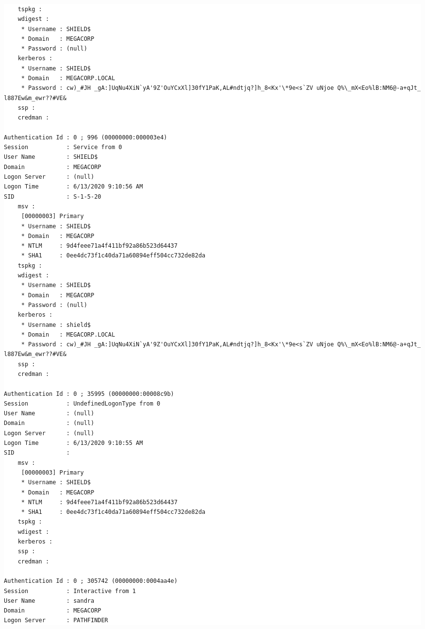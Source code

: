 ~~~
	tspkg :	
	wdigest :	
	 * Username : SHIELD$
	 * Domain   : MEGACORP
	 * Password : (null)
	kerberos :	
	 * Username : SHIELD$
	 * Domain   : MEGACORP.LOCAL
	 * Password : cw)_#JH _gA:]UqNu4XiN`yA'9Z'OuYCxXl]30fY1PaK,AL#ndtjq?]h_8<Kx'\*9e<s`ZV uNjoe Q%\_mX<Eo%lB:NM6@-a+qJt_l887Ew&m_ewr??#VE&
	ssp :	
	credman :	

Authentication Id : 0 ; 996 (00000000:000003e4)
Session           : Service from 0
User Name         : SHIELD$
Domain            : MEGACORP
Logon Server      : (null)
Logon Time        : 6/13/2020 9:10:56 AM
SID               : S-1-5-20
	msv :	
	 [00000003] Primary
	 * Username : SHIELD$
	 * Domain   : MEGACORP
	 * NTLM     : 9d4feee71a4f411bf92a86b523d64437
	 * SHA1     : 0ee4dc73f1c40da71a60894eff504cc732de82da
	tspkg :	
	wdigest :	
	 * Username : SHIELD$
	 * Domain   : MEGACORP
	 * Password : (null)
	kerberos :	
	 * Username : shield$
	 * Domain   : MEGACORP.LOCAL
	 * Password : cw)_#JH _gA:]UqNu4XiN`yA'9Z'OuYCxXl]30fY1PaK,AL#ndtjq?]h_8<Kx'\*9e<s`ZV uNjoe Q%\_mX<Eo%lB:NM6@-a+qJt_l887Ew&m_ewr??#VE&
	ssp :	
	credman :	

Authentication Id : 0 ; 35995 (00000000:00008c9b)
Session           : UndefinedLogonType from 0
User Name         : (null)
Domain            : (null)
Logon Server      : (null)
Logon Time        : 6/13/2020 9:10:55 AM
SID               : 
	msv :	
	 [00000003] Primary
	 * Username : SHIELD$
	 * Domain   : MEGACORP
	 * NTLM     : 9d4feee71a4f411bf92a86b523d64437
	 * SHA1     : 0ee4dc73f1c40da71a60894eff504cc732de82da
	tspkg :	
	wdigest :	
	kerberos :	
	ssp :	
	credman :	

Authentication Id : 0 ; 305742 (00000000:0004aa4e)
Session           : Interactive from 1
User Name         : sandra
Domain            : MEGACORP
Logon Server      : PATHFINDER
~~~